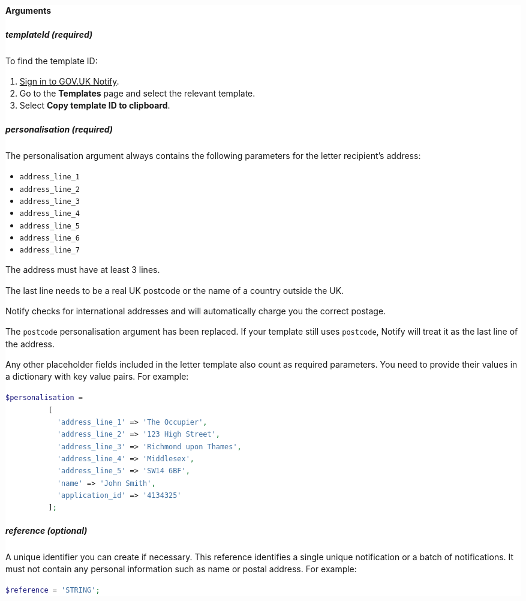 #### Arguments

##### templateId (required)

To find the template ID:

1. [Sign in to GOV.UK Notify](https://www.notifications.service.gov.uk/sign-in).
1. Go to the __Templates__ page and select the relevant template.
1. Select __Copy template ID to clipboard__.

##### personalisation (required)

The personalisation argument always contains the following parameters for the letter recipient’s address:

- `address_line_1`
- `address_line_2`
- `address_line_3`
- `address_line_4`
- `address_line_5`
- `address_line_6`
- `address_line_7`

The address must have at least 3 lines.

The last line needs to be a real UK postcode or the name of a country outside the UK.

Notify checks for international addresses and will automatically charge you the correct postage.

The `postcode` personalisation argument has been replaced. If your template still uses `postcode`, Notify will treat it as the last line of the address.

Any other placeholder fields included in the letter template also count as required parameters. You need to provide their values in a dictionary with key value pairs. For example:

```php
$personalisation =
          [
            'address_line_1' => 'The Occupier',
            'address_line_2' => '123 High Street',
            'address_line_3' => 'Richmond upon Thames',
            'address_line_4' => 'Middlesex',
            'address_line_5' => 'SW14 6BF',
            'name' => 'John Smith',
            'application_id' => '4134325'
          ];
```

##### reference (optional)

A unique identifier you can create if necessary. This reference identifies a single unique notification or a batch of notifications. It must not contain any personal information such as name or postal address. For example:

```php
$reference = 'STRING';
```
